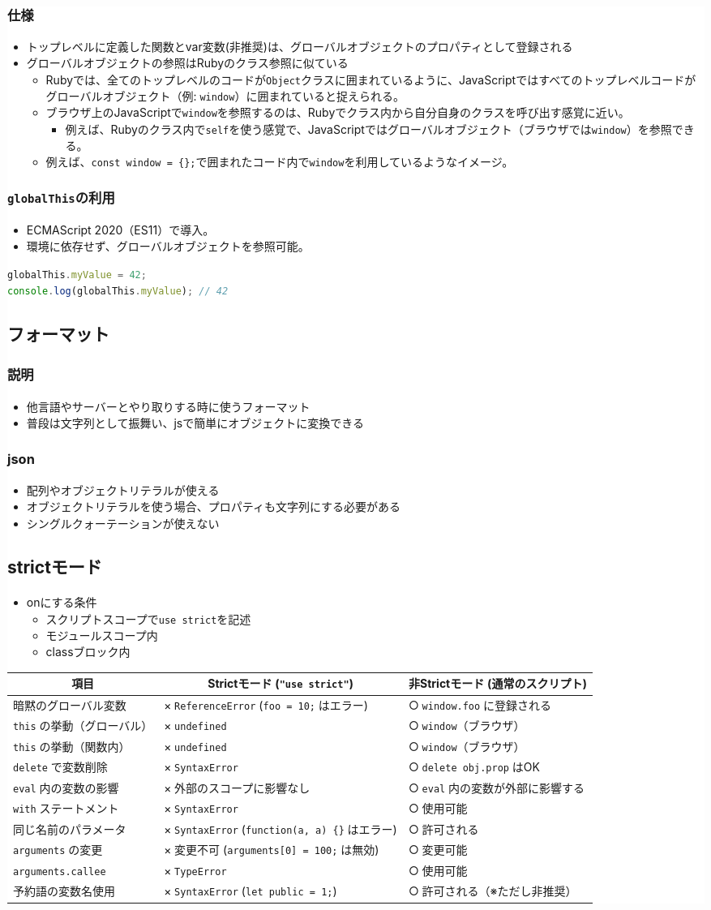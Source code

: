 ### 仕様
- トップレベルに定義した関数とvar変数(非推奨)は、グローバルオブジェクトのプロパティとして登録される
- グローバルオブジェクトの参照はRubyのクラス参照に似ている
  - Rubyでは、全てのトップレベルのコードが`Object`クラスに囲まれているように、JavaScriptではすべてのトップレベルコードがグローバルオブジェクト（例: `window`）に囲まれていると捉えられる。
  - ブラウザ上のJavaScriptで`window`を参照するのは、Rubyでクラス内から自分自身のクラスを呼び出す感覚に近い。
    - 例えば、Rubyのクラス内で`self`を使う感覚で、JavaScriptではグローバルオブジェクト（ブラウザでは`window`）を参照できる。
  - 例えば、`const window = {};`で囲まれたコード内で`window`を利用しているようなイメージ。

### `globalThis`の利用
- ECMAScript 2020（ES11）で導入。
- 環境に依存せず、グローバルオブジェクトを参照可能。

```javascript
globalThis.myValue = 42;
console.log(globalThis.myValue); // 42
```

## フォーマット
### 説明
- 他言語やサーバーとやり取りする時に使うフォーマット
- 普段は文字列として振舞い、jsで簡単にオブジェクトに変換できる
### json
- 配列やオブジェクトリテラルが使える
- オブジェクトリテラルを使う場合、プロパティも文字列にする必要がある
- シングルクォーテーションが使えない


## strictモード
- onにする条件
  - スクリプトスコープで`use strict`を記述
  - モジュールスコープ内
  - classブロック内

| 項目                     | Strictモード (`"use strict"`) | 非Strictモード (通常のスクリプト) |
|--------------------------|-----------------------------|------------------------------|
| 暗黙のグローバル変数    | × `ReferenceError` (`foo = 10;` はエラー) | ○ `window.foo` に登録される |
| `this` の挙動（グローバル） | × `undefined` | ○ `window`（ブラウザ） |
| `this` の挙動（関数内） | × `undefined` | ○ `window`（ブラウザ） |
| `delete` で変数削除      | × `SyntaxError` | ○ `delete obj.prop` はOK |
| `eval` 内の変数の影響   | × 外部のスコープに影響なし | ○ `eval` 内の変数が外部に影響する |
| `with` ステートメント    | × `SyntaxError` | ○ 使用可能 |
| 同じ名前のパラメータ     | × `SyntaxError` (`function(a, a) {}` はエラー) | ○ 許可される |
| `arguments` の変更      | × 変更不可 (`arguments[0] = 100;` は無効) | ○ 変更可能 |
| `arguments.callee`      | × `TypeError` | ○ 使用可能 |
| 予約語の変数名使用      | × `SyntaxError` (`let public = 1;`) | ○ 許可される（※ただし非推奨） |
